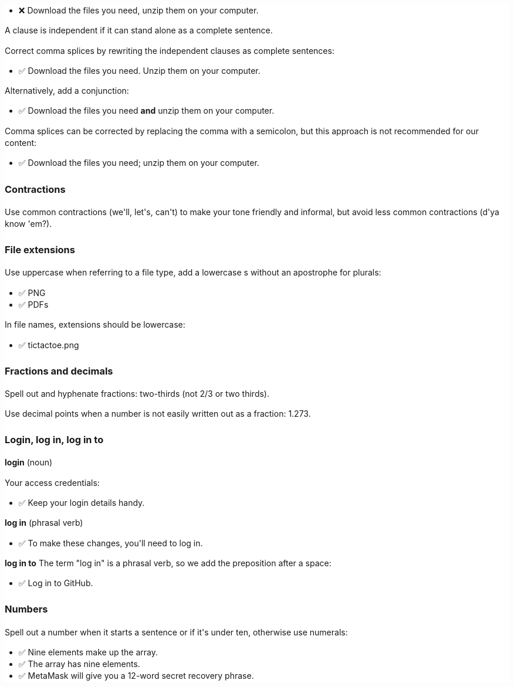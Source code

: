 - ❌ Download the files you need, unzip them on your computer.

A clause is independent if it can stand alone as a complete sentence.

Correct comma splices by rewriting the independent clauses as complete sentences:

- ✅ Download the files you need. Unzip them on your computer.

Alternatively, add a conjunction:

- ✅ Download the files you need **and** unzip them on your computer.

Comma splices can be corrected by replacing the comma with a semicolon, but this approach is not recommended for our content:

- ✅ Download the files you need; unzip them on your computer.

### Contractions

Use common contractions (we'll, let's, can't) to make your tone friendly and informal, but avoid less common contractions (d'ya know 'em?).

### File extensions

Use uppercase when referring to a file type, add a lowercase s without an apostrophe for plurals:

- ✅ PNG
- ✅ PDFs

In file names, extensions should be lowercase:

- ✅ tictactoe.png

### Fractions and decimals

Spell out and hyphenate fractions: two-thirds (not 2/3 or two thirds).

Use decimal points when a number is not easily written out as a fraction: 1.273.

### Login, log in, log in to

**login** (noun)

Your access credentials:

- ✅ Keep your login details handy.

**log in** (phrasal verb)

- ✅ To make these changes, you'll need to log in.

**log in to** The term "log in" is a phrasal verb, so we add the preposition after a space:

- ✅ Log in to GitHub.

### Numbers

Spell out a number when it starts a sentence or if it's under ten, otherwise use numerals:

- ✅ Nine elements make up the array.
- ✅ The array has nine elements.
- ✅ MetaMask will give you a 12-word secret recovery phrase.
